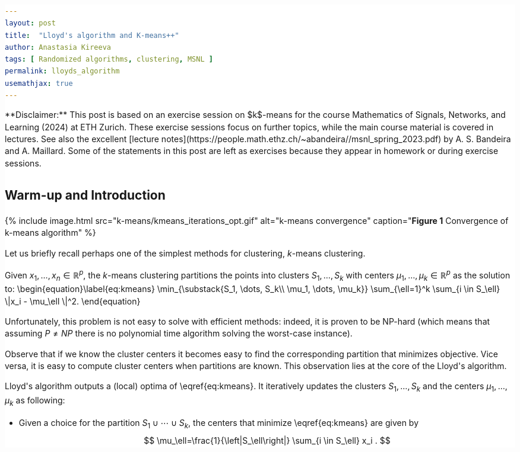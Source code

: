 ```yaml
---
layout: post
title:  "Lloyd's algorithm and K-means++"
author: Anastasia Kireeva
tags: [ Randomized algorithms, clustering, MSNL ]
permalink: lloyds_algorithm
usemathjax: true
---
```



<div class="disclaimer" markdown="1">
**Disclaimer:** This post is based on an exercise session on $k$-means for the course Mathematics of Signals, Networks, and Learning (2024) at ETH Zurich. These exercise sessions focus on further topics, while the main course material is covered in lectures. See also the excellent [lecture notes](https://people.math.ethz.ch/~abandeira//msnl_spring_2023.pdf) by A. S. Bandeira and A. Maillard. Some of the statements in this post are left as exercises because they appear in homework or during exercise sessions.
</div>

## Warm-up and Introduction

{% include image.html 
    src="k-means/kmeans_iterations_opt.gif" 
    alt="k-means convergence" 
    caption="<strong>Figure 1</strong> Convergence of k-means algorithm" %}

Let us briefly recall perhaps one of the simplest methods for clustering, $k$-means clustering. 

Given $x_1, \dots, x_n \in \mathbb R^p$, the $k$-means clustering partitions the points into clusters $S_1, \dots, S_k$ with centers $\mu_1, \dots, \mu_k\in \mathbb R^p$ as the solution to:
\begin{equation}\label{eq:kmeans}
   \min_{\substack{S_1, \dots, S_k\\\\ \mu_1, \dots, \mu_k}} \sum_{\ell=1}^k \sum_{i \in S_\ell} \\|x_i - \mu_\ell \\|^2. 
\end{equation}


Unfortunately, this problem is not easy to solve with efficient methods: indeed, it is proven to be NP-hard (which means that assuming $P \ne NP$ there is no polynomial time algorithm solving the worst-case instance). 

Observe that if we know the cluster centers it becomes easy to find the corresponding partition that minimizes objective. Vice versa, it is easy to compute cluster centers when partitions are known. This observation lies at the core of the Lloyd's algorithm.

Lloyd's algorithm outputs a (local) optima of \eqref{eq:kmeans}. It iteratively updates the clusters $S_1, \dots, S_k$ and the centers $\mu_1, \dots, \mu_k$ as following:

 -  Given a choice for the partition $S_1 \cup \cdots \cup S_k$, the centers that minimize \eqref{eq:kmeans} are given by
$$
\mu_\ell=\frac{1}{\left|S_\ell\right|} \sum_{i \in S_\ell} x_i .
$$
